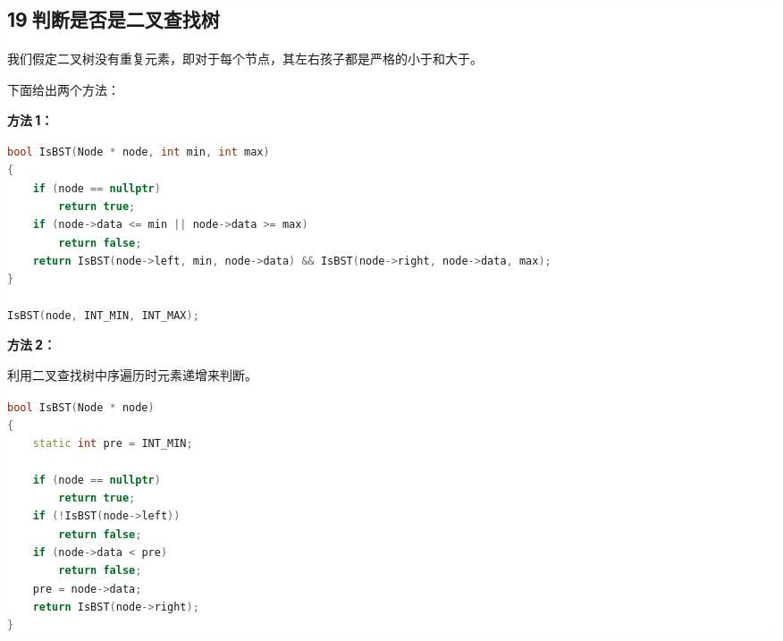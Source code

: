 ## 19 判断是否是二叉查找树

我们假定二叉树没有重复元素，即对于每个节点，其左右孩子都是严格的小于和大于。

下面给出两个方法：

**方法 1：**

```c++
bool IsBST(Node * node, int min, int max)
{
    if (node == nullptr)
        return true;
    if (node->data <= min || node->data >= max)
        return false;
    return IsBST(node->left, min, node->data) && IsBST(node->right, node->data, max);
}

IsBST(node, INT_MIN, INT_MAX);
```

**方法 2：**

利用二叉查找树中序遍历时元素递增来判断。

```c++
bool IsBST(Node * node)
{
    static int pre = INT_MIN;

    if (node == nullptr)
        return true;
    if (!IsBST(node->left))
        return false;
    if (node->data < pre)
        return false;
    pre = node->data;
    return IsBST(node->right);
}
```
